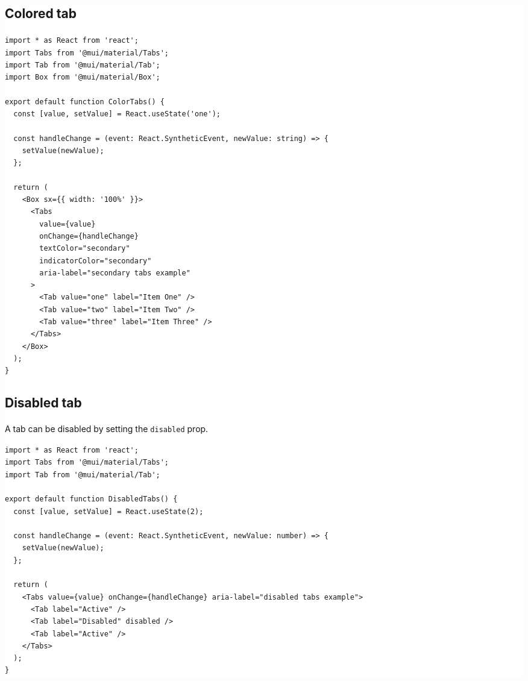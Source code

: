 ## Colored tab

```tsx
import * as React from 'react';
import Tabs from '@mui/material/Tabs';
import Tab from '@mui/material/Tab';
import Box from '@mui/material/Box';

export default function ColorTabs() {
  const [value, setValue] = React.useState('one');

  const handleChange = (event: React.SyntheticEvent, newValue: string) => {
    setValue(newValue);
  };

  return (
    <Box sx={{ width: '100%' }}>
      <Tabs
        value={value}
        onChange={handleChange}
        textColor="secondary"
        indicatorColor="secondary"
        aria-label="secondary tabs example"
      >
        <Tab value="one" label="Item One" />
        <Tab value="two" label="Item Two" />
        <Tab value="three" label="Item Three" />
      </Tabs>
    </Box>
  );
}
```

## Disabled tab

A tab can be disabled by setting the `disabled` prop.

```tsx
import * as React from 'react';
import Tabs from '@mui/material/Tabs';
import Tab from '@mui/material/Tab';

export default function DisabledTabs() {
  const [value, setValue] = React.useState(2);

  const handleChange = (event: React.SyntheticEvent, newValue: number) => {
    setValue(newValue);
  };

  return (
    <Tabs value={value} onChange={handleChange} aria-label="disabled tabs example">
      <Tab label="Active" />
      <Tab label="Disabled" disabled />
      <Tab label="Active" />
    </Tabs>
  );
}
```
